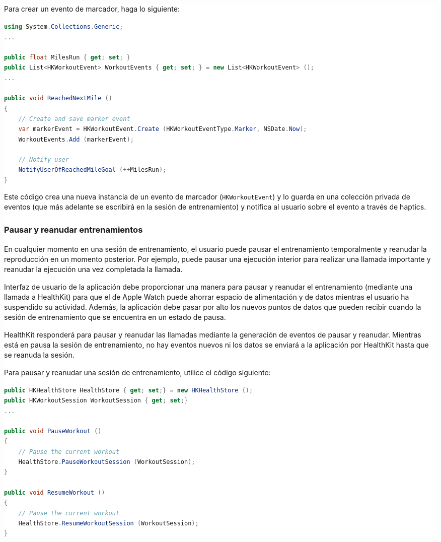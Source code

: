 Para crear un evento de marcador, haga lo siguiente:

```csharp
using System.Collections.Generic;
...

public float MilesRun { get; set; }
public List<HKWorkoutEvent> WorkoutEvents { get; set; } = new List<HKWorkoutEvent> ();
...

public void ReachedNextMile ()
{
    // Create and save marker event
    var markerEvent = HKWorkoutEvent.Create (HKWorkoutEventType.Marker, NSDate.Now);
    WorkoutEvents.Add (markerEvent);

    // Notify user
    NotifyUserOfReachedMileGoal (++MilesRun);
}
```

Este código crea una nueva instancia de un evento de marcador (`HKWorkoutEvent`) y lo guarda en una colección privada de eventos (que más adelante se escribirá en la sesión de entrenamiento) y notifica al usuario sobre el evento a través de haptics.

### <a name="pausing-and-resuming-workouts"></a>Pausar y reanudar entrenamientos

En cualquier momento en una sesión de entrenamiento, el usuario puede pausar el entrenamiento temporalmente y reanudar la reproducción en un momento posterior. Por ejemplo, puede pausar una ejecución interior para realizar una llamada importante y reanudar la ejecución una vez completada la llamada.

Interfaz de usuario de la aplicación debe proporcionar una manera para pausar y reanudar el entrenamiento (mediante una llamada a HealthKit) para que el de Apple Watch puede ahorrar espacio de alimentación y de datos mientras el usuario ha suspendido su actividad. Además, la aplicación debe pasar por alto los nuevos puntos de datos que pueden recibir cuando la sesión de entrenamiento que se encuentra en un estado de pausa.

HealthKit responderá para pausar y reanudar las llamadas mediante la generación de eventos de pausar y reanudar. Mientras está en pausa la sesión de entrenamiento, no hay eventos nuevos ni los datos se enviará a la aplicación por HealthKit hasta que se reanuda la sesión.

Para pausar y reanudar una sesión de entrenamiento, utilice el código siguiente:

```csharp
public HKHealthStore HealthStore { get; set;} = new HKHealthStore ();
public HKWorkoutSession WorkoutSession { get; set;}
...

public void PauseWorkout ()
{
    // Pause the current workout
    HealthStore.PauseWorkoutSession (WorkoutSession);
}

public void ResumeWorkout ()
{
    // Pause the current workout
    HealthStore.ResumeWorkoutSession (WorkoutSession);
}
```
